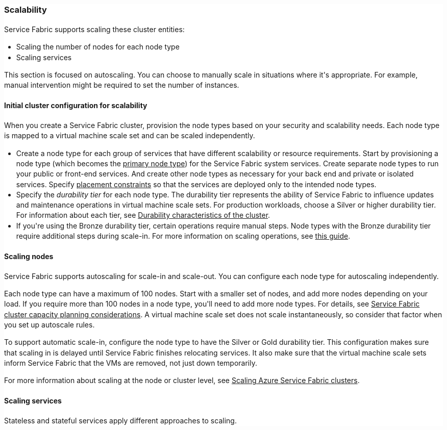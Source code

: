 ### Scalability

Service Fabric supports scaling these cluster entities:

- Scaling the number of nodes for each node type
- Scaling services

This section is focused on autoscaling. You can choose to manually scale in situations where it's appropriate. For example, manual intervention might be required to set the number of instances.

#### Initial cluster configuration for scalability

When you create a Service Fabric cluster, provision the node types based on your security and scalability needs. Each node type is mapped to a virtual machine scale set and can be scaled independently.

- Create a node type for each group of services that have different scalability or resource requirements. Start by provisioning a node type (which becomes the [primary node type](/azure/service-fabric/service-fabric-cluster-capacity#primary-node-type)) for the Service Fabric system services. Create separate node types to run your public or front-end services. And create other node types as necessary for your back end and private or isolated services. Specify [placement constraints](/azure/service-fabric/service-fabric-cluster-resource-manager-advanced-placement-rules-placement-policies) so that the services are deployed only to the intended node types.
- Specify the *durability tier* for each node type. The durability tier represents the ability of Service Fabric to influence updates and maintenance operations in virtual machine scale sets. For production workloads, choose a Silver or higher durability tier. For information about each tier, see [Durability characteristics of the cluster](/azure/service-fabric/service-fabric-cluster-capacity#Durability-characteristics-of-the-cluster).
- If you're using the Bronze durability tier, certain operations require manual steps. Node types with the Bronze durability tier require additional steps during scale-in. For more information on scaling operations, see [this guide](/azure/service-fabric/service-fabric-cluster-resource-manager-autoscaling).

#### Scaling nodes

Service Fabric supports autoscaling for scale-in and scale-out. You can configure each node type for autoscaling independently.

Each node type can have a maximum of 100 nodes. Start with a smaller set of nodes, and add more nodes depending on your load. If you require more than 100 nodes in a node type, you'll need to add more node types. For details, see [Service Fabric cluster capacity planning considerations](/azure/service-fabric/service-fabric-cluster-capacity). A virtual machine scale set does not scale instantaneously, so consider that factor when you set up autoscale rules.

To support automatic scale-in, configure the node type to have the Silver or Gold durability tier. This configuration makes sure that scaling in is delayed until Service Fabric finishes relocating services. It also make sure that the virtual machine scale sets inform Service Fabric that the VMs are removed, not just down temporarily.

For more information about scaling at the node or cluster level, see [Scaling Azure Service Fabric clusters](/azure/service-fabric/service-fabric-cluster-scaling).

#### Scaling services

Stateless and stateful services apply different approaches to scaling.
